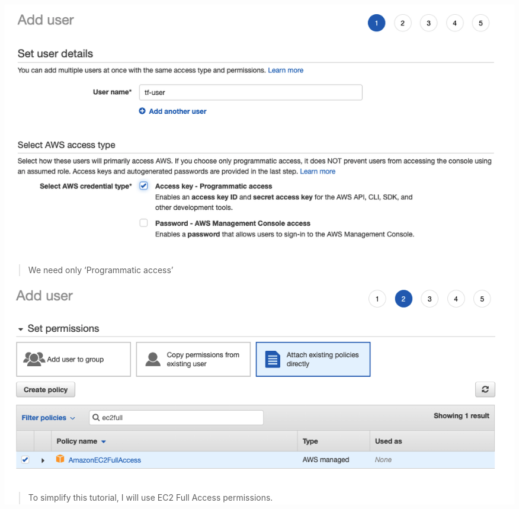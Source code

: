 <img src='/assets/images/github-actions/tf-example/1.png' align='center'/> 

> We need only ‘Programmatic access’

<img src='/assets/images/github-actions/tf-example/2.png' align='center'/> 

> To simplify this tutorial, I will use EC2 Full Access permissions.
